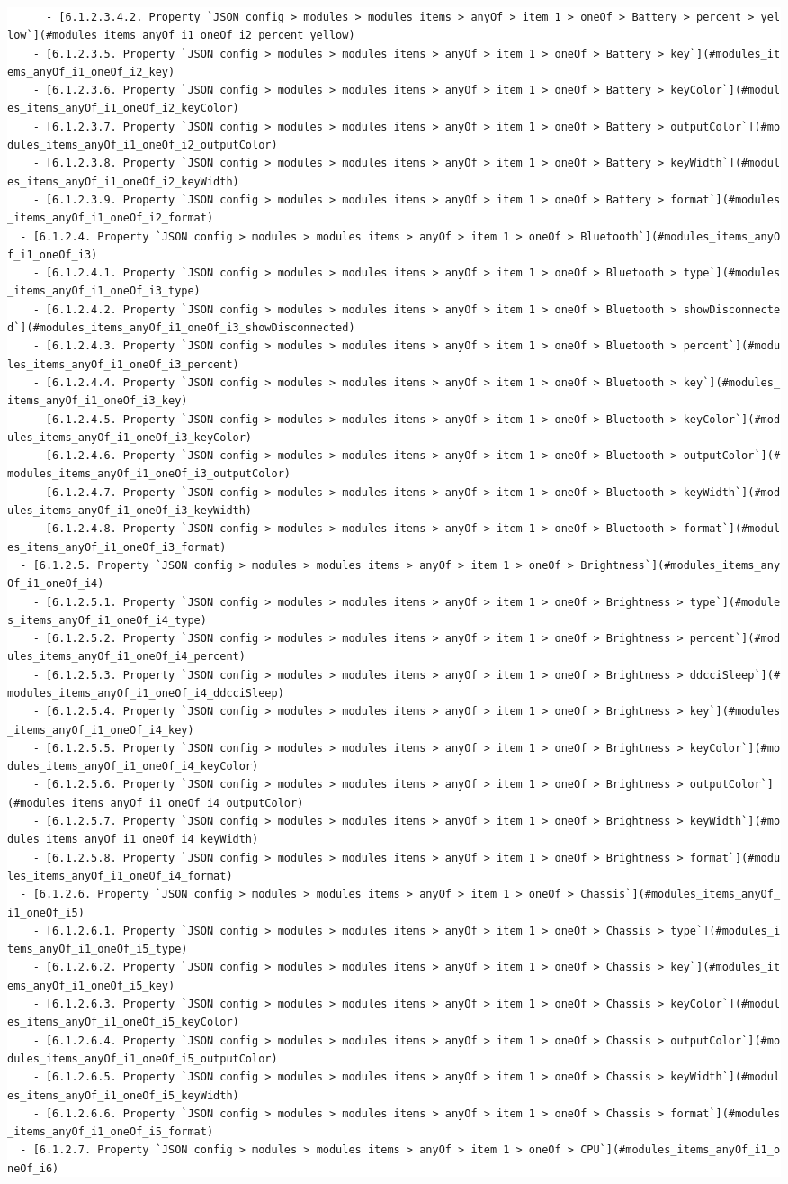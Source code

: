           - [6.1.2.3.4.2. Property `JSON config > modules > modules items > anyOf > item 1 > oneOf > Battery > percent > yellow`](#modules_items_anyOf_i1_oneOf_i2_percent_yellow)
        - [6.1.2.3.5. Property `JSON config > modules > modules items > anyOf > item 1 > oneOf > Battery > key`](#modules_items_anyOf_i1_oneOf_i2_key)
        - [6.1.2.3.6. Property `JSON config > modules > modules items > anyOf > item 1 > oneOf > Battery > keyColor`](#modules_items_anyOf_i1_oneOf_i2_keyColor)
        - [6.1.2.3.7. Property `JSON config > modules > modules items > anyOf > item 1 > oneOf > Battery > outputColor`](#modules_items_anyOf_i1_oneOf_i2_outputColor)
        - [6.1.2.3.8. Property `JSON config > modules > modules items > anyOf > item 1 > oneOf > Battery > keyWidth`](#modules_items_anyOf_i1_oneOf_i2_keyWidth)
        - [6.1.2.3.9. Property `JSON config > modules > modules items > anyOf > item 1 > oneOf > Battery > format`](#modules_items_anyOf_i1_oneOf_i2_format)
      - [6.1.2.4. Property `JSON config > modules > modules items > anyOf > item 1 > oneOf > Bluetooth`](#modules_items_anyOf_i1_oneOf_i3)
        - [6.1.2.4.1. Property `JSON config > modules > modules items > anyOf > item 1 > oneOf > Bluetooth > type`](#modules_items_anyOf_i1_oneOf_i3_type)
        - [6.1.2.4.2. Property `JSON config > modules > modules items > anyOf > item 1 > oneOf > Bluetooth > showDisconnected`](#modules_items_anyOf_i1_oneOf_i3_showDisconnected)
        - [6.1.2.4.3. Property `JSON config > modules > modules items > anyOf > item 1 > oneOf > Bluetooth > percent`](#modules_items_anyOf_i1_oneOf_i3_percent)
        - [6.1.2.4.4. Property `JSON config > modules > modules items > anyOf > item 1 > oneOf > Bluetooth > key`](#modules_items_anyOf_i1_oneOf_i3_key)
        - [6.1.2.4.5. Property `JSON config > modules > modules items > anyOf > item 1 > oneOf > Bluetooth > keyColor`](#modules_items_anyOf_i1_oneOf_i3_keyColor)
        - [6.1.2.4.6. Property `JSON config > modules > modules items > anyOf > item 1 > oneOf > Bluetooth > outputColor`](#modules_items_anyOf_i1_oneOf_i3_outputColor)
        - [6.1.2.4.7. Property `JSON config > modules > modules items > anyOf > item 1 > oneOf > Bluetooth > keyWidth`](#modules_items_anyOf_i1_oneOf_i3_keyWidth)
        - [6.1.2.4.8. Property `JSON config > modules > modules items > anyOf > item 1 > oneOf > Bluetooth > format`](#modules_items_anyOf_i1_oneOf_i3_format)
      - [6.1.2.5. Property `JSON config > modules > modules items > anyOf > item 1 > oneOf > Brightness`](#modules_items_anyOf_i1_oneOf_i4)
        - [6.1.2.5.1. Property `JSON config > modules > modules items > anyOf > item 1 > oneOf > Brightness > type`](#modules_items_anyOf_i1_oneOf_i4_type)
        - [6.1.2.5.2. Property `JSON config > modules > modules items > anyOf > item 1 > oneOf > Brightness > percent`](#modules_items_anyOf_i1_oneOf_i4_percent)
        - [6.1.2.5.3. Property `JSON config > modules > modules items > anyOf > item 1 > oneOf > Brightness > ddcciSleep`](#modules_items_anyOf_i1_oneOf_i4_ddcciSleep)
        - [6.1.2.5.4. Property `JSON config > modules > modules items > anyOf > item 1 > oneOf > Brightness > key`](#modules_items_anyOf_i1_oneOf_i4_key)
        - [6.1.2.5.5. Property `JSON config > modules > modules items > anyOf > item 1 > oneOf > Brightness > keyColor`](#modules_items_anyOf_i1_oneOf_i4_keyColor)
        - [6.1.2.5.6. Property `JSON config > modules > modules items > anyOf > item 1 > oneOf > Brightness > outputColor`](#modules_items_anyOf_i1_oneOf_i4_outputColor)
        - [6.1.2.5.7. Property `JSON config > modules > modules items > anyOf > item 1 > oneOf > Brightness > keyWidth`](#modules_items_anyOf_i1_oneOf_i4_keyWidth)
        - [6.1.2.5.8. Property `JSON config > modules > modules items > anyOf > item 1 > oneOf > Brightness > format`](#modules_items_anyOf_i1_oneOf_i4_format)
      - [6.1.2.6. Property `JSON config > modules > modules items > anyOf > item 1 > oneOf > Chassis`](#modules_items_anyOf_i1_oneOf_i5)
        - [6.1.2.6.1. Property `JSON config > modules > modules items > anyOf > item 1 > oneOf > Chassis > type`](#modules_items_anyOf_i1_oneOf_i5_type)
        - [6.1.2.6.2. Property `JSON config > modules > modules items > anyOf > item 1 > oneOf > Chassis > key`](#modules_items_anyOf_i1_oneOf_i5_key)
        - [6.1.2.6.3. Property `JSON config > modules > modules items > anyOf > item 1 > oneOf > Chassis > keyColor`](#modules_items_anyOf_i1_oneOf_i5_keyColor)
        - [6.1.2.6.4. Property `JSON config > modules > modules items > anyOf > item 1 > oneOf > Chassis > outputColor`](#modules_items_anyOf_i1_oneOf_i5_outputColor)
        - [6.1.2.6.5. Property `JSON config > modules > modules items > anyOf > item 1 > oneOf > Chassis > keyWidth`](#modules_items_anyOf_i1_oneOf_i5_keyWidth)
        - [6.1.2.6.6. Property `JSON config > modules > modules items > anyOf > item 1 > oneOf > Chassis > format`](#modules_items_anyOf_i1_oneOf_i5_format)
      - [6.1.2.7. Property `JSON config > modules > modules items > anyOf > item 1 > oneOf > CPU`](#modules_items_anyOf_i1_oneOf_i6)